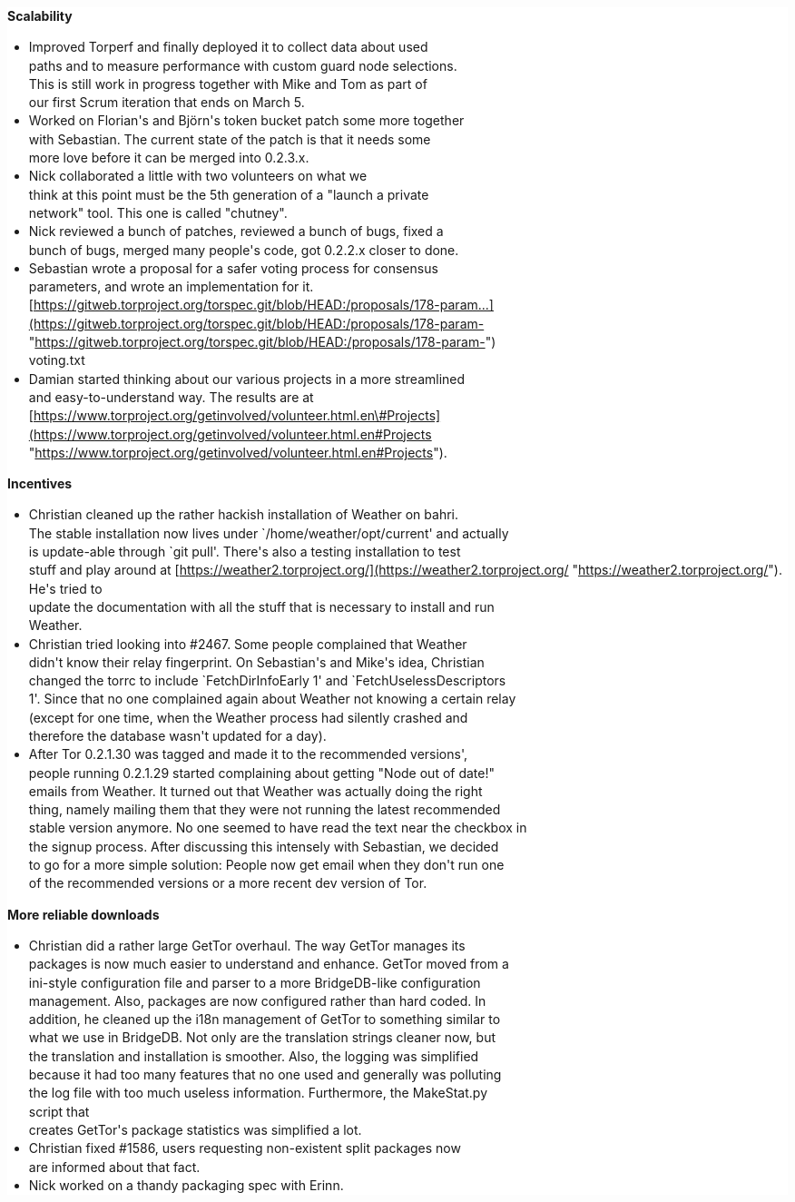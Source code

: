 **Scalability**

-   Improved Torperf and finally deployed it to collect data about used  
     paths and to measure performance with custom guard node selections.  
     This is still work in progress together with Mike and Tom as part of  
     our first Scrum iteration that ends on March 5.
-   Worked on Florian's and Björn's token bucket patch some more together  
     with Sebastian. The current state of the patch is that it needs some  
     more love before it can be merged into 0.2.3.x.
-   Nick collaborated a little with two volunteers on what we  
     think at this point must be the 5th generation of a "launch a private  
     network" tool. This one is called "chutney".
-   Nick reviewed a bunch of patches, reviewed a bunch of bugs, fixed a  
     bunch of bugs, merged many people's code, got 0.2.2.x closer to done.
-   Sebastian wrote a proposal for a safer voting process for consensus  
     parameters, and wrote an implementation for it.  
     [https://gitweb.torproject.org/torspec.git/blob/HEAD:/proposals/178-param...](https://gitweb.torproject.org/torspec.git/blob/HEAD:/proposals/178-param- "https://gitweb.torproject.org/torspec.git/blob/HEAD:/proposals/178-param-")  
     voting.txt
-   Damian started thinking about our various projects in a more streamlined  
     and easy-to-understand way. The results are at  
     [https://www.torproject.org/getinvolved/volunteer.html.en\#Projects](https://www.torproject.org/getinvolved/volunteer.html.en#Projects "https://www.torproject.org/getinvolved/volunteer.html.en#Projects").

**Incentives**

-   Christian cleaned up the rather hackish installation of Weather on bahri.  
     The stable installation now lives under \`/home/weather/opt/current' and actually  
     is update-able through \`git pull'. There's also a testing installation to test  
     stuff and play around at [https://weather2.torproject.org/](https://weather2.torproject.org/ "https://weather2.torproject.org/"). He's tried to  
     update the documentation with all the stuff that is necessary to install and run  
     Weather.
-   Christian tried looking into \#2467. Some people complained that Weather  
     didn't know their relay fingerprint. On Sebastian's and Mike's idea, Christian  
     changed the torrc to include \`FetchDirInfoEarly 1' and \`FetchUselessDescriptors  
     1'. Since that no one complained again about Weather not knowing a certain relay  
     (except for one time, when the Weather process had silently crashed and  
     therefore the database wasn't updated for a day).
-   After Tor 0.2.1.30 was tagged and made it to the recommended versions',  
     people running 0.2.1.29 started complaining about getting "Node out of date!"  
     emails from Weather. It turned out that Weather was actually doing the right  
     thing, namely mailing them that they were not running the latest recommended  
     stable version anymore. No one seemed to have read the text near the checkbox in  
     the signup process. After discussing this intensely with Sebastian, we decided  
     to go for a more simple solution: People now get email when they don't run one  
     of the recommended versions or a more recent dev version of Tor.

**More reliable downloads**

-   Christian did a rather large GetTor overhaul. The way GetTor manages its  
     packages is now much easier to understand and enhance. GetTor moved from a  
     ini-style configuration file and parser to a more BridgeDB-like configuration  
     management. Also, packages are now configured rather than hard coded. In  
     addition, he cleaned up the i18n management of GetTor to something similar to  
     what we use in BridgeDB. Not only are the translation strings cleaner now, but  
     the translation and installation is smoother. Also, the logging was simplified  
     because it had too many features that no one used and generally was polluting  
     the log file with too much useless information. Furthermore, the MakeStat.py  
     script that  
     creates GetTor's package statistics was simplified a lot.
-   Christian fixed \#1586, users requesting non-existent split packages now  
     are informed about that fact.
-   Nick worked on a thandy packaging spec with Erinn.